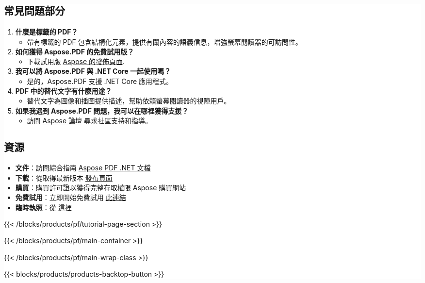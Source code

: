 ## 常見問題部分
1. **什麼是標籤的 PDF？**
   - 帶有標籤的 PDF 包含結構化元素，提供有關內容的語義信息，增強螢幕閱讀器的可訪問性。
2. **如何獲得 Aspose.PDF 的免費試用版？**
   - 下載試用版 [Aspose 的發佈頁面](https://releases。aspose.com/pdf/net/).
3. **我可以將 Aspose.PDF 與 .NET Core 一起使用嗎？**
   - 是的，Aspose.PDF 支援 .NET Core 應用程式。
4. **PDF 中的替代文字有什麼用途？**
   - 替代文字為圖像和插圖提供描述，幫助依賴螢幕閱讀器的視障用戶。
5. **如果我遇到 Aspose.PDF 問題，我可以在哪裡獲得支援？**
   - 訪問 [Aspose 論壇](https://forum.aspose.com/c/pdf/10) 尋求社區支持和指導。

## 資源
- **文件**：訪問綜合指南 [Aspose PDF .NET 文檔](https://reference.aspose.com/pdf/net/)
- **下載**：從取得最新版本 [發布頁面](https://releases.aspose.com/pdf/net/)
- **購買**：購買許可證以獲得完整存取權限 [Aspose 購買網站](https://purchase.aspose.com/buy)
- **免費試用**：立即開始免費試用 [此連結](https://releases.aspose.com/pdf/net/)
- **臨時執照**：從 [這裡](https://purchase.aspose.com/temporary-license/)

{{< /blocks/products/pf/tutorial-page-section >}}

{{< /blocks/products/pf/main-container >}}

{{< /blocks/products/pf/main-wrap-class >}}

{{< blocks/products/products-backtop-button >}}